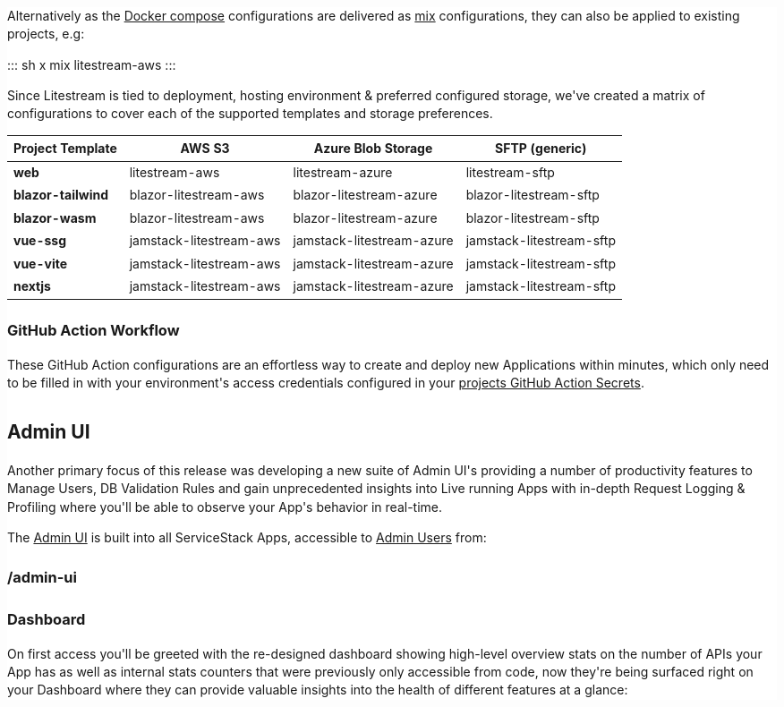 Alternatively as the [Docker compose](/github-action-templates) configurations are delivered as [mix](/mix-tool) configurations, they can also be applied to existing projects, e.g:

::: sh
x mix litestream-aws
:::

Since Litestream is tied to deployment, hosting environment & preferred configured storage, we've created a matrix of configurations to cover each of the supported templates and storage preferences.

| Project Template     | AWS S3                  | Azure Blob Storage        | SFTP (generic)           | 
|----------------------|-------------------------|---------------------------|--------------------------|
| **web**              | litestream-aws          | litestream-azure          | litestream-sftp          | 
| **blazor-tailwind**  | blazor-litestream-aws   | blazor-litestream-azure   | blazor-litestream-sftp   |
| **blazor-wasm**      | blazor-litestream-aws   | blazor-litestream-azure   | blazor-litestream-sftp   |
| **vue-ssg**          | jamstack-litestream-aws | jamstack-litestream-azure | jamstack-litestream-sftp |
| **vue-vite**         | jamstack-litestream-aws | jamstack-litestream-azure | jamstack-litestream-sftp |
| **nextjs**           | jamstack-litestream-aws | jamstack-litestream-azure | jamstack-litestream-sftp |

### GitHub Action Workflow

These GitHub Action configurations are an effortless way to create and deploy new Applications within minutes, which only need to be filled in with your environment's access credentials configured in your [projects GitHub Action Secrets](/litestream-templates.html#github-action-workflow).

## Admin UI

Another primary focus of this release was developing a new suite of Admin UI's providing a number of productivity features to Manage Users, DB Validation Rules and gain unprecedented insights into Live running Apps with in-depth Request Logging & Profiling where you'll be able to observe your App's behavior in real-time.

The [Admin UI](/admin-ui) is built into all ServiceStack Apps, accessible to [Admin Users](/debugging#admin-role) from:

<div class="text-center pb-3">
    <h3 class="text-4xl text-indigo-800">/admin-ui</h3>
</div>

### Dashboard

On first access you'll be greeted with the re-designed dashboard showing high-level overview stats on the number of APIs your App has as well as internal stats counters that were previously only accessible from code, now they're being surfaced right on your Dashboard where they can provide valuable insights into the health of different features at a glance:
